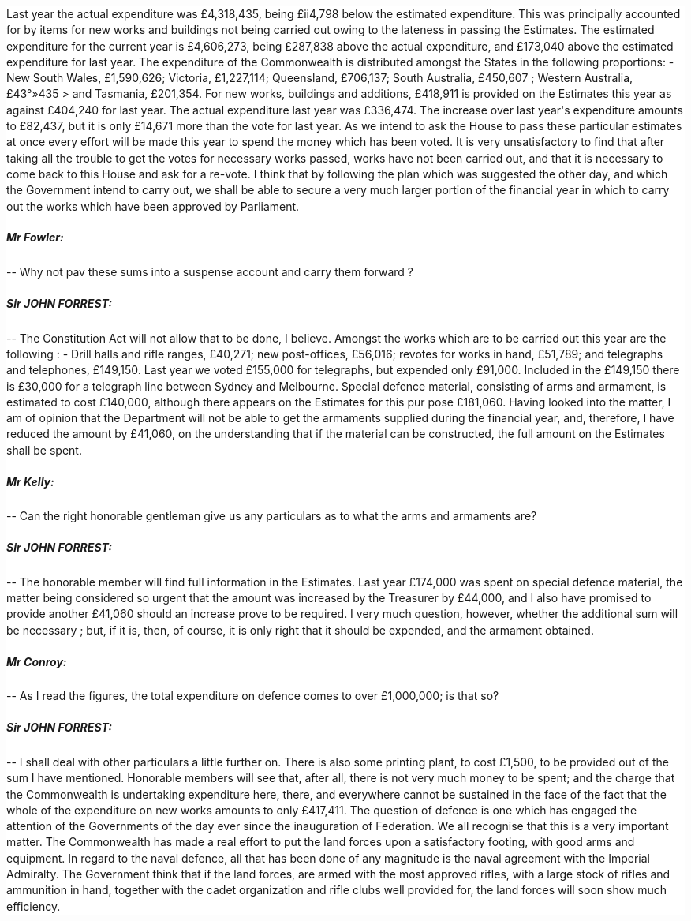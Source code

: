 Last year the actual expenditure was £4,318,435, being £ii4,798 below the estimated expenditure. This was principally accounted for by items for new works and buildings not being carried out owing to the lateness in passing the Estimates. The estimated expenditure for the current year is £4,606,273, being £287,838 above the actual expenditure, and £173,040 above the estimated expenditure for last year. The expenditure of the Commonwealth is distributed amongst the States in the following proportions: - New South Wales, £1,590,626; Victoria, £1,227,114; Queensland, £706,137; South Australia, £450,607 ; Western Australia, £43°»435 &gt; and Tasmania, £201,354. For new works, buildings and additions, £418,911 is provided on the Estimates this year as against £404,240 for last year. The actual expenditure last year was £336,474. The increase over last year's expenditure amounts to £82,437, but it is only £14,671 more than the vote for last year. As we intend to ask the House to pass these particular estimates at once every effort will be made this year to spend the money which has been voted. It is very unsatisfactory to find that after taking all the trouble to get the votes for necessary works passed, works have not been carried out, and that it is necessary to come back to this House and ask for a re-vote. I think that by following the plan which was suggested the other day, and which the Government intend to carry out, we shall be able to secure a very much larger portion of the financial year in which to carry out the works which have been approved by Parliament. 

##### Mr Fowler:

--  Why not pav these sums into a suspense account and carry them forward ? 

##### Sir JOHN FORREST:

-- The Constitution Act will not allow that to be done, I believe. Amongst the works which are to be carried out this year are the following : - Drill halls and rifle ranges, £40,271; new post-offices, £56,016; revotes for works in hand, £51,789; and telegraphs and telephones, £149,150. Last year we voted £155,000 for telegraphs, but expended only £91,000. Included in the £149,150 there is £30,000 for a telegraph line between Sydney and Melbourne. Special defence material, consisting of arms and armament, is estimated to cost £140,000, although there appears on the Estimates for this pur pose £181,060. Having looked into the matter, I am of opinion that the Department will not be able to get the armaments supplied during the financial year, and, therefore, I have reduced the amount by £41,060, on the understanding that if the material can be constructed, the full amount on the Estimates shall be spent. 

##### Mr Kelly:

--  Can the right honorable gentleman give us any particulars as to what the arms and armaments are? 

##### Sir JOHN FORREST:

-- The honorable member will find full information in the Estimates. Last year £174,000 was spent on special defence material, the matter being considered so urgent that the amount was increased by the Treasurer by £44,000, and I also have promised to provide another £41,060 should an increase prove to be required. I very much question, however, whether the additional sum will be necessary ; but, if it is, then, of course, it is only right that it should be expended, and the armament obtained. 

##### Mr Conroy:

--  As I read the figures, the total expenditure on defence comes to over £1,000,000; is that so? 

##### Sir JOHN FORREST:

-- I shall deal with other particulars a little further on. There is also some printing plant, to cost £1,500, to be provided out of the sum I have mentioned. Honorable members will see that, after all, there is not very much money to be spent; and the charge that the Commonwealth is undertaking expenditure here, there, and everywhere cannot be sustained in the face of the fact that the whole of the expenditure on new works amounts to only £417,411. The question of defence is one which has engaged the attention of the Governments of the day ever since the inauguration of Federation. We all recognise that this is a very important matter. The Commonwealth has made a real effort to put the land forces upon a satisfactory footing, with good arms and equipment. In regard to the naval defence, all that has been done of any magnitude is the naval agreement with the Imperial Admiralty. The Government think that if the land forces, are armed with the most approved rifles, with a large stock of rifles and ammunition in hand, together with the cadet organization and rifle clubs well provided for, the land forces will soon show much efficiency. 

